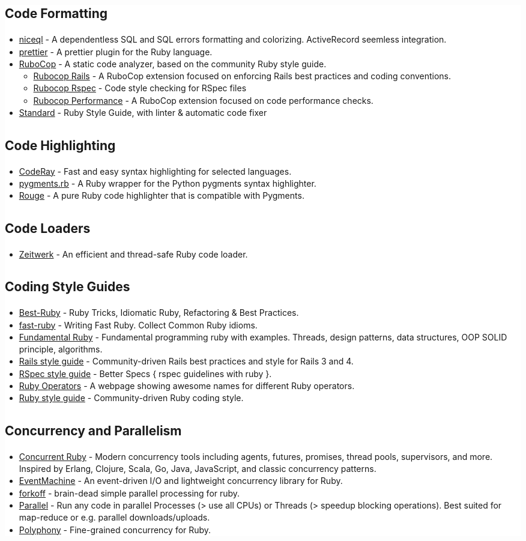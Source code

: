 ## Code Formatting

* [niceql](https://github.com/alekseyl/niceql) - A dependentless SQL and SQL errors formatting and colorizing. ActiveRecord seemless integration.
* [prettier](https://github.com/prettier/plugin-ruby) - A prettier plugin for the Ruby language.
* [RuboCop](https://github.com/rubocop-hq/rubocop) - A static code analyzer, based on the community Ruby style guide.
  * [Rubocop Rails](https://github.com/rubocop-hq/rubocop-rails) - A RuboCop extension focused on enforcing Rails best practices and coding conventions.
  * [Rubocop Rspec](https://github.com/rubocop-hq/rubocop-rspec) - Code style checking for RSpec files
  * [Rubocop Performance](https://github.com/rubocop-hq/rubocop-performance) - A RuboCop extension focused on code performance checks.
* [Standard](https://github.com/testdouble/standard) - Ruby Style Guide, with linter & automatic code fixer

## Code Highlighting

* [CodeRay](https://github.com/rubychan/coderay) - Fast and easy syntax highlighting for selected languages.
* [pygments.rb](https://github.com/tmm1/pygments.rb) - A Ruby wrapper for the Python pygments syntax highlighter.
* [Rouge](https://github.com/jneen/rouge) - A pure Ruby code highlighter that is compatible with Pygments.

## Code Loaders

* [Zeitwerk](https://github.com/fxn/zeitwerk) - An efficient and thread-safe Ruby code loader.

## Coding Style Guides

* [Best-Ruby](https://github.com/franzejr/best-ruby) - Ruby Tricks, Idiomatic Ruby, Refactoring & Best Practices.
* [fast-ruby](https://github.com/JuanitoFatas/fast-ruby) - Writing Fast Ruby. Collect Common Ruby idioms.
* [Fundamental Ruby](https://github.com/khusnetdinov/ruby.fundamental) - Fundamental programming ruby with examples. Threads, design patterns, data structures, OOP SOLID principle, algorithms.
* [Rails style guide](https://github.com/bbatsov/rails-style-guide) - Community-driven Rails best practices and style for Rails 3 and 4.
* [RSpec style guide](https://github.com/andreareginato/betterspecs) - Better Specs { rspec guidelines with ruby }.
* [Ruby Operators](http://ruby-operators.herokuapp.com/) - A webpage showing awesome names for different Ruby operators.
* [Ruby style guide](https://github.com/bbatsov/ruby-style-guide) - Community-driven Ruby coding style.

## Concurrency and Parallelism

* [Concurrent Ruby](https://github.com/ruby-concurrency/concurrent-ruby) - Modern concurrency tools including agents, futures, promises, thread pools, supervisors, and more. Inspired by Erlang, Clojure, Scala, Go, Java, JavaScript, and classic concurrency patterns.
* [EventMachine](https://github.com/eventmachine/eventmachine) - An event-driven I/O and lightweight concurrency library for Ruby.
* [forkoff](https://github.com/ahoward/forkoff) - brain-dead simple parallel processing for ruby.
* [Parallel](https://github.com/grosser/parallel) - Run any code in parallel Processes (> use all CPUs) or Threads (> speedup blocking operations). Best suited for map-reduce or e.g. parallel downloads/uploads.
* [Polyphony](https://github.com/digital-fabric/polyphony) - Fine-grained concurrency for Ruby.

